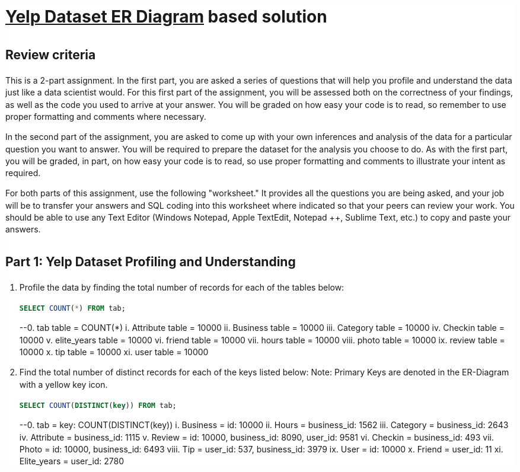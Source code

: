 # [Yelp Dataset ER Diagram](YelpDatabaseSchema.png) based solution
## Review criteria
This is a 2-part assignment. In the first part, you are asked a series of questions that will help you profile and understand the data just like a data scientist would. For this first part of the assignment, you will be assessed both on the correctness of your findings, as well as the code you used to arrive at your answer. You will be graded on how easy your code is to read, so remember to use proper formatting and comments where necessary.

In the second part of the assignment, you are asked to come up with your own inferences and analysis of the data for a particular question you want to answer. You will be required to prepare the dataset for the analysis you choose to do. As with the first part, you will be graded, in part, on how easy your code is to read, so use proper formatting and comments to illustrate your intent as required.

For both parts of this assignment, use the following "worksheet." It provides all the questions you are being asked, and your job will be to transfer your answers and SQL coding into this worksheet where indicated so that your peers can review your work. You should be able to use any Text Editor (Windows Notepad, Apple TextEdit, Notepad ++, Sublime Text, etc.) to copy and paste your answers.


## Part 1: Yelp Dataset Profiling and Understanding

1. Profile the data by finding the total number of records for each of the tables below:
	
	```sql
	SELECT COUNT(*) FROM tab;
	```

	--0.	tab table = COUNT(*)
	i. 	Attribute table = 10000
	ii. 	Business table = 10000
	iii. 	Category table = 10000
	iv. 	Checkin table = 10000
	v. 	elite_years table = 10000 
	vi. 	friend table = 10000
	vii. 	hours table = 10000
	viii. 	photo table = 10000
	ix. 	review table = 10000
	x. 	tip table = 10000
	xi. 	user table = 10000


2. Find the total number of distinct records for each of the keys listed below: Note: Primary Keys are denoted in the ER-Diagram with a yellow key icon.	

	```sql
	SELECT COUNT(DISTINCT(key)) FROM tab;
	```

	--0.	tab = key: COUNT(DISTINCT(key))
	i. 	Business = id: 10000
	ii. 	Hours = business_id: 1562
	iii. 	Category = business_id: 2643
	iv. 	Attribute = business_id: 1115
	v. 	Review = id: 10000, business_id: 8090, user_id: 9581
	vi. 	Checkin = business_id: 493
	vii. 	Photo = id: 10000, business_id: 6493
	viii. 	Tip = user_id: 537, business_id: 3979
	ix. 	User = id: 10000
	x. 	Friend = user_id: 11
	xi. 	Elite_years = user_id: 2780
